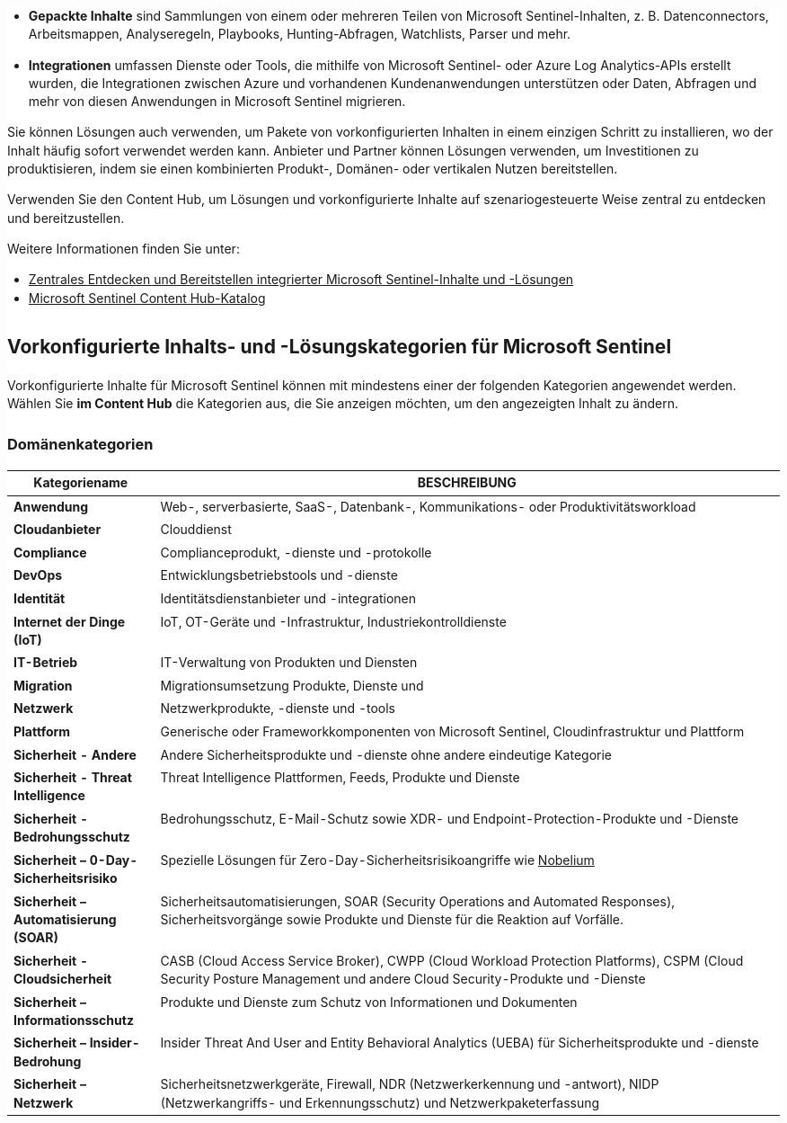 - **Gepackte Inhalte** sind Sammlungen von einem oder mehreren Teilen von Microsoft Sentinel-Inhalten, z. B. Datenconnectors, Arbeitsmappen, Analyseregeln, Playbooks, Hunting-Abfragen, Watchlists, Parser und mehr.

- **Integrationen** umfassen Dienste oder Tools, die mithilfe von Microsoft Sentinel- oder Azure Log Analytics-APIs erstellt wurden, die Integrationen zwischen Azure und vorhandenen Kundenanwendungen unterstützen oder Daten, Abfragen und mehr von diesen Anwendungen in Microsoft Sentinel migrieren.

Sie können Lösungen auch verwenden, um Pakete von vorkonfigurierten Inhalten in einem einzigen Schritt zu installieren, wo der Inhalt häufig sofort verwendet werden kann. Anbieter und Partner können Lösungen verwenden, um Investitionen zu produktisieren, indem sie einen kombinierten Produkt-, Domänen- oder vertikalen Nutzen bereitstellen.

Verwenden Sie den Content Hub, um Lösungen und vorkonfigurierte Inhalte auf szenariogesteuerte Weise zentral zu entdecken und bereitzustellen.

Weitere Informationen finden Sie unter:

- [Zentrales Entdecken und Bereitstellen integrierter Microsoft Sentinel-Inhalte und -Lösungen](sentinel-solutions-deploy.md)
- [Microsoft Sentinel Content Hub-Katalog](sentinel-solutions-catalog.md)

## <a name="microsoft-sentinel-out-of-the-box-content-and-solution-categories"></a>Vorkonfigurierte Inhalts- und -Lösungskategorien für Microsoft Sentinel

Vorkonfigurierte Inhalte für Microsoft Sentinel können mit mindestens einer der folgenden Kategorien angewendet werden. Wählen Sie **im Content Hub** die Kategorien aus, die Sie anzeigen möchten, um den angezeigten Inhalt zu ändern.

### <a name="domain-categories"></a>Domänenkategorien

| Kategoriename  | BESCHREIBUNG |
| ---------- | ----------------------- |
| **Anwendung**  | Web-, serverbasierte, SaaS-, Datenbank-, Kommunikations- oder Produktivitätsworkload          |
| **Cloudanbieter**  | Clouddienst|
| **Compliance**   | Complianceprodukt, -dienste und -protokolle  |
| **DevOps**       | Entwicklungsbetriebstools und -dienste    |
| **Identität**     | Identitätsdienstanbieter und -integrationen     |
| **Internet der Dinge (IoT)**    | IoT, OT-Geräte und -Infrastruktur, Industriekontrolldienste                   |
| **IT-Betrieb**| IT-Verwaltung von Produkten und Diensten   |
| **Migration**    | Migrationsumsetzung Produkte, Dienste und               |
| **Netzwerk**   | Netzwerkprodukte, -dienste und -tools    |
| **Plattform**     | Generische oder Frameworkkomponenten von Microsoft Sentinel, Cloudinfrastruktur und Plattform|
| **Sicherheit - Andere**   | Andere Sicherheitsprodukte und -dienste ohne andere eindeutige Kategorie           |
| **Sicherheit - Threat Intelligence**  | Threat Intelligence Plattformen, Feeds, Produkte und Dienste        |
| **Sicherheit - Bedrohungsschutz**   | Bedrohungsschutz, E-Mail-Schutz sowie XDR- und Endpoint-Protection-Produkte und -Dienste     |
| **Sicherheit – 0-Day-Sicherheitsrisiko**   | Spezielle Lösungen für Zero-Day-Sicherheitsrisikoangriffe wie [Nobelium](/azure/security/fundamentals/recover-from-identity-compromise) |
| **Sicherheit – Automatisierung (SOAR)**   | Sicherheitsautomatisierungen, SOAR (Security Operations and Automated Responses), Sicherheitsvorgänge sowie Produkte und Dienste für die Reaktion auf Vorfälle.   |
| **Sicherheit - Cloudsicherheit** | CASB (Cloud Access Service Broker), CWPP (Cloud Workload Protection Platforms), CSPM (Cloud Security Posture Management und andere Cloud Security-Produkte und -Dienste |
| **Sicherheit – Informationsschutz**   | Produkte und Dienste zum Schutz von Informationen und Dokumenten|
| **Sicherheit – Insider-Bedrohung**  | Insider Threat And User and Entity Behavioral Analytics (UEBA) für Sicherheitsprodukte und -dienste                |
| **Sicherheit – Netzwerk**    | Sicherheitsnetzwerkgeräte, Firewall, NDR (Netzwerkerkennung und -antwort), NIDP (Netzwerkangriffs- und Erkennungsschutz) und Netzwerkpaketerfassung   |